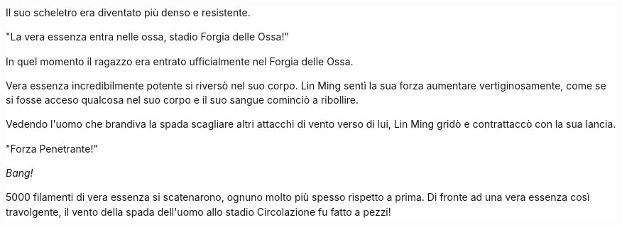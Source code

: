 
Il suo scheletro era diventato più denso e resistente.


"La vera essenza entra nelle ossa, stadio Forgia delle Ossa!"


In quel momento il ragazzo era entrato ufficialmente nel Forgia delle Ossa.


Vera essenza incredibilmente potente si riversò nel suo corpo. Lin Ming sentì la sua forza aumentare vertiginosamente, come se si fosse acceso qualcosa nel suo corpo e il suo sangue cominciò a ribollire.


Vedendo l'uomo che brandiva la spada scagliare altri attacchi di vento verso di lui, Lin Ming gridò e contrattaccò con la sua lancia.


"Forza Penetrante!"


<em>Bang!</em>


5000 filamenti di vera essenza si scatenarono, ognuno molto più spesso rispetto a prima. Di fronte ad una vera essenza così travolgente, il vento della spada dell'uomo allo stadio Circolazione fu fatto a pezzi!



